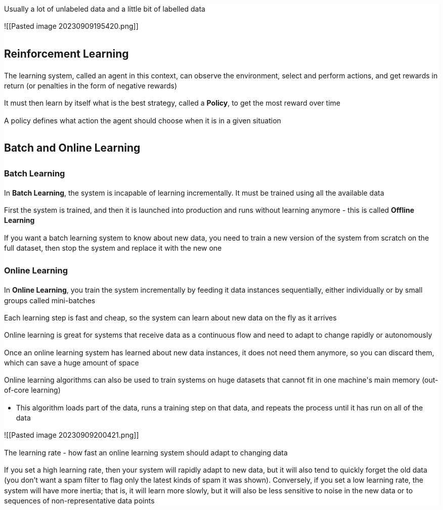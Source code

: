 Usually a lot of unlabeled data and a little bit of labelled data

![[Pasted image 20230909195420.png]]

## Reinforcement Learning

The learning system, called an agent in this context, can observe the environment, select and perform actions, and get rewards in return (or penalties in the form of negative rewards)

It must then learn by itself what is the best strategy, called a **Policy**, to get the most reward over time

A policy defines what action the agent should choose when it is in a given situation

## Batch and Online Learning

### Batch Learning

In **Batch Learning**, the system is incapable of learning incrementally. It must be trained using all the available data

First the system is trained, and then it is launched into production and runs without learning anymore - this is called **Offline Learning**

If you want a batch learning system to know about new data, you need to train a new version of the system from scratch on the full dataset, then stop the system and replace it with the new one

### Online Learning

In **Online Learning**, you train the system incrementally by feeding it data instances sequentially, either individually or by small groups called mini-batches

Each learning step is fast and cheap, so the system can learn about new data on the fly as it arrives

Online learning is great for systems that receive data as a continuous flow and need to adapt to change rapidly or autonomously

Once an online learning system has learned about new data instances, it does not need them anymore, so you can discard them, which can save a huge amount of space

Online learning algorithms can also be used to train systems on huge datasets that cannot fit in one machine's main memory (out-of-core learning)
- This algorithm loads part of the data, runs a training step on that data, and repeats the process until it has run on all of the data

![[Pasted image 20230909200421.png]]

The learning rate - how fast an online learning system should adapt to changing data

If you set a high learning rate, then your system will rapidly adapt to new data, but it will also tend to quickly forget the old data (you don’t want a spam filter to flag only the latest kinds of spam it was shown). Conversely, if you set a low learning rate, the system will have more inertia; that is, it will learn more slowly, but it will also be less sensitive to noise in the new data or to sequences of non-representative data points
